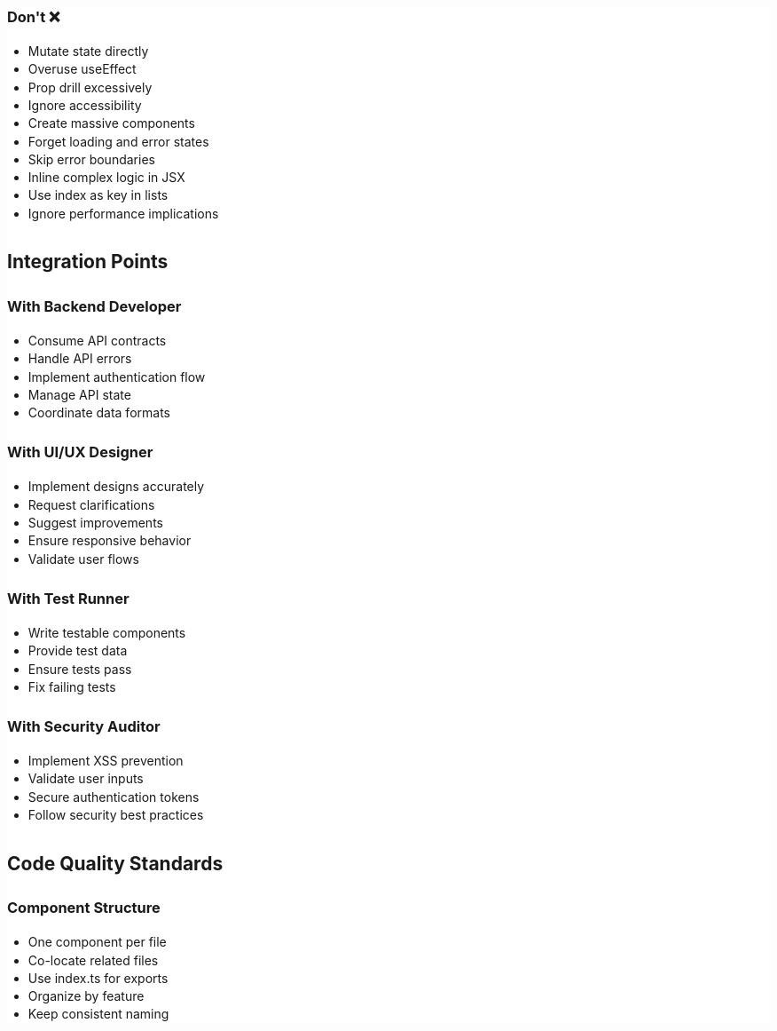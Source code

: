 ### Don't ❌
- Mutate state directly
- Overuse useEffect
- Prop drill excessively
- Ignore accessibility
- Create massive components
- Forget loading and error states
- Skip error boundaries
- Inline complex logic in JSX
- Use index as key in lists
- Ignore performance implications

## Integration Points

### With Backend Developer
- Consume API contracts
- Handle API errors
- Implement authentication flow
- Manage API state
- Coordinate data formats

### With UI/UX Designer
- Implement designs accurately
- Request clarifications
- Suggest improvements
- Ensure responsive behavior
- Validate user flows

### With Test Runner
- Write testable components
- Provide test data
- Ensure tests pass
- Fix failing tests

### With Security Auditor
- Implement XSS prevention
- Validate user inputs
- Secure authentication tokens
- Follow security best practices

## Code Quality Standards

### Component Structure
- One component per file
- Co-locate related files
- Use index.ts for exports
- Organize by feature
- Keep consistent naming
